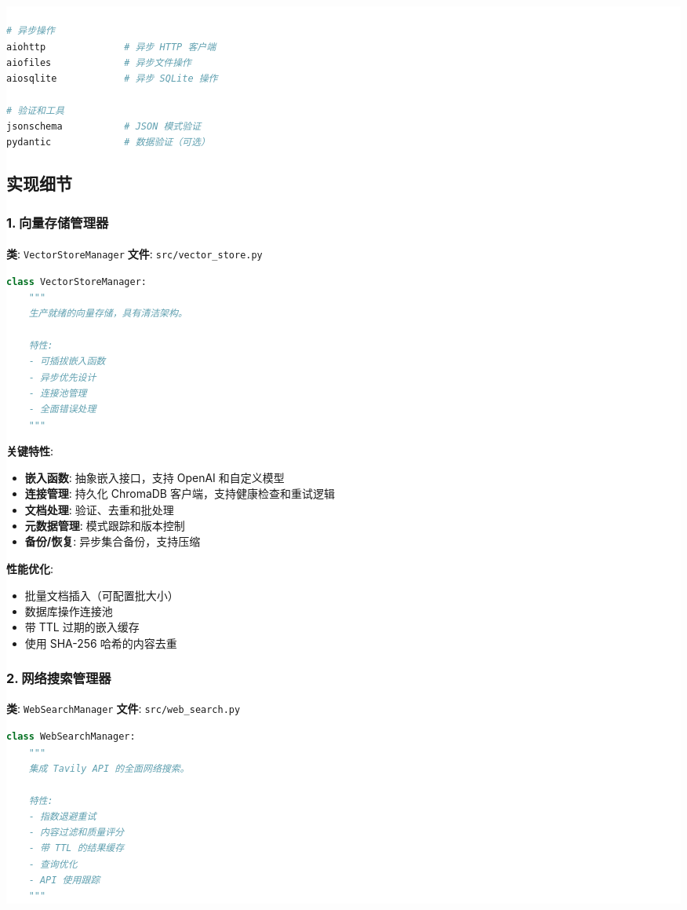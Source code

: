 ```python

# 异步操作
aiohttp              # 异步 HTTP 客户端
aiofiles             # 异步文件操作
aiosqlite            # 异步 SQLite 操作

# 验证和工具
jsonschema           # JSON 模式验证
pydantic             # 数据验证（可选）
```

## 实现细节

### 1. 向量存储管理器

**类**: `VectorStoreManager`
**文件**: `src/vector_store.py`

```python
class VectorStoreManager:
    """
    生产就绪的向量存储，具有清洁架构。
    
    特性:
    - 可插拔嵌入函数
    - 异步优先设计
    - 连接池管理
    - 全面错误处理
    """
```

**关键特性**:
- **嵌入函数**: 抽象嵌入接口，支持 OpenAI 和自定义模型
- **连接管理**: 持久化 ChromaDB 客户端，支持健康检查和重试逻辑
- **文档处理**: 验证、去重和批处理
- **元数据管理**: 模式跟踪和版本控制
- **备份/恢复**: 异步集合备份，支持压缩

**性能优化**:
- 批量文档插入（可配置批大小）
- 数据库操作连接池
- 带 TTL 过期的嵌入缓存
- 使用 SHA-256 哈希的内容去重

### 2. 网络搜索管理器

**类**: `WebSearchManager`
**文件**: `src/web_search.py`

```python
class WebSearchManager:
    """
    集成 Tavily API 的全面网络搜索。
    
    特性:
    - 指数退避重试
    - 内容过滤和质量评分
    - 带 TTL 的结果缓存
    - 查询优化
    - API 使用跟踪
    """
```
